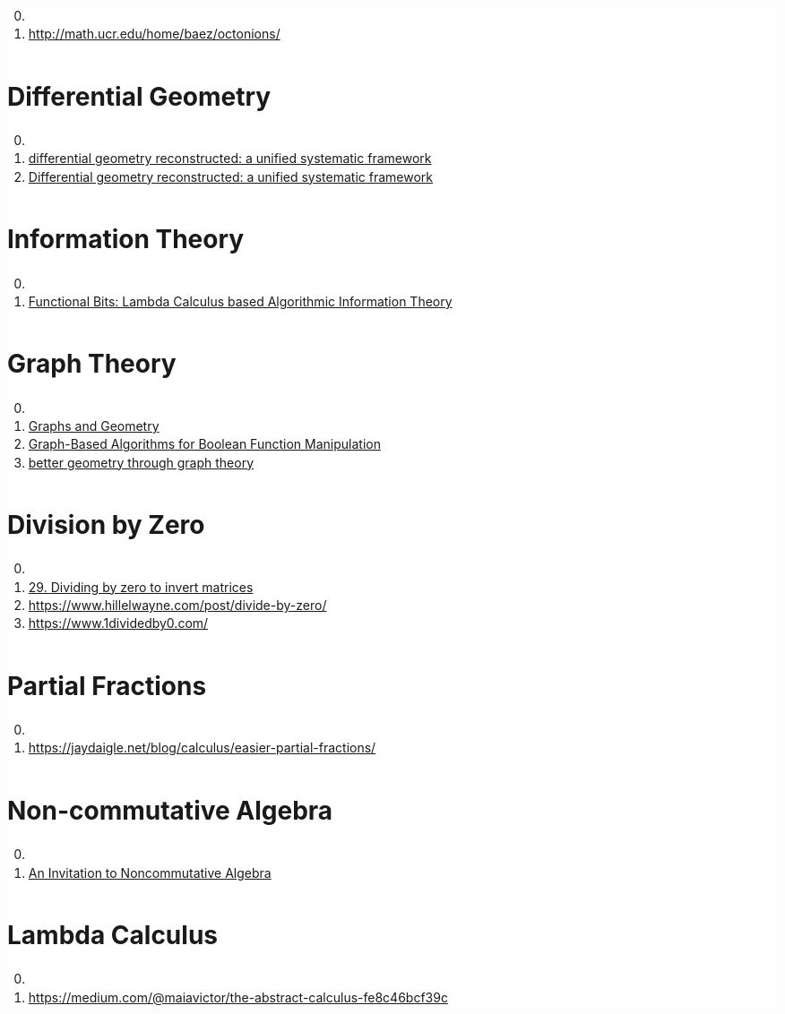 0. []()
0. http://math.ucr.edu/home/baez/octonions/

# Differential Geometry

0. []()
0. [differential geometry reconstructed: a unified systematic framework](http://www.geometry.org/tex/conc/dgstats.php)
0. [Differential geometry reconstructed: a unified systematic framework](http://www.topology.org/tex/conc/dg.html)

# Information Theory

0. []()
0. [Functional Bits: Lambda Calculus based Algorithmic Information Theory](https://tromp.github.io/cl/LC.pdf)

# Graph Theory

0. []()
0. [Graphs and Geometry](http://web.cs.elte.hu/~lovasz/bookxx/geomgraphbook/geombook2019.01.11.pdf)
0. [Graph-Based Algorithms for Boolean Function Manipulation](http://mtv.ece.ucsb.edu/courses/ece156B_14/randy_obdd86.pdf)
0. [better geometry through graph theory](http://ideolalia.com/2018/08/28/artifex.html)

# Division by Zero

0. []()
0. [29. Dividing by zero to invert matrices](https://graphicallinearalgebra.net/2016/06/22/29-inverting-matrices-and-dividing-by-zero/)
0. https://www.hillelwayne.com/post/divide-by-zero/
0. https://www.1dividedby0.com/

# Partial Fractions

0. []()
0. https://jaydaigle.net/blog/calculus/easier-partial-fractions/

# Non-commutative Algebra

0. []()
0. [An Invitation to Noncommutative Algebra](https://arxiv.org/abs/1808.03172)

# Lambda Calculus

0. []()
0. https://medium.com/@maiavictor/the-abstract-calculus-fe8c46bcf39c

